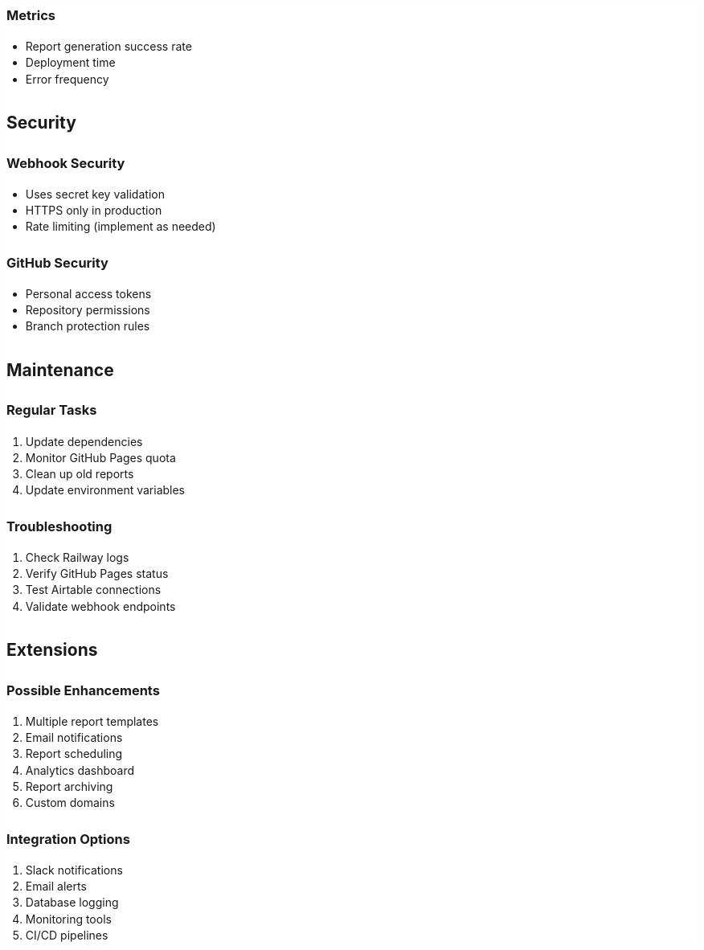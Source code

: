 ### Metrics
- Report generation success rate
- Deployment time
- Error frequency

## Security

### Webhook Security
- Uses secret key validation
- HTTPS only in production
- Rate limiting (implement as needed)

### GitHub Security
- Personal access tokens
- Repository permissions
- Branch protection rules

## Maintenance

### Regular Tasks
1. Update dependencies
2. Monitor GitHub Pages quota
3. Clean up old reports
4. Update environment variables

### Troubleshooting
1. Check Railway logs
2. Verify GitHub Pages status
3. Test Airtable connections
4. Validate webhook endpoints

## Extensions

### Possible Enhancements
1. Multiple report templates
2. Email notifications
3. Report scheduling
4. Analytics dashboard
5. Report archiving
6. Custom domains

### Integration Options
1. Slack notifications
2. Email alerts
3. Database logging
4. Monitoring tools
5. CI/CD pipelines
